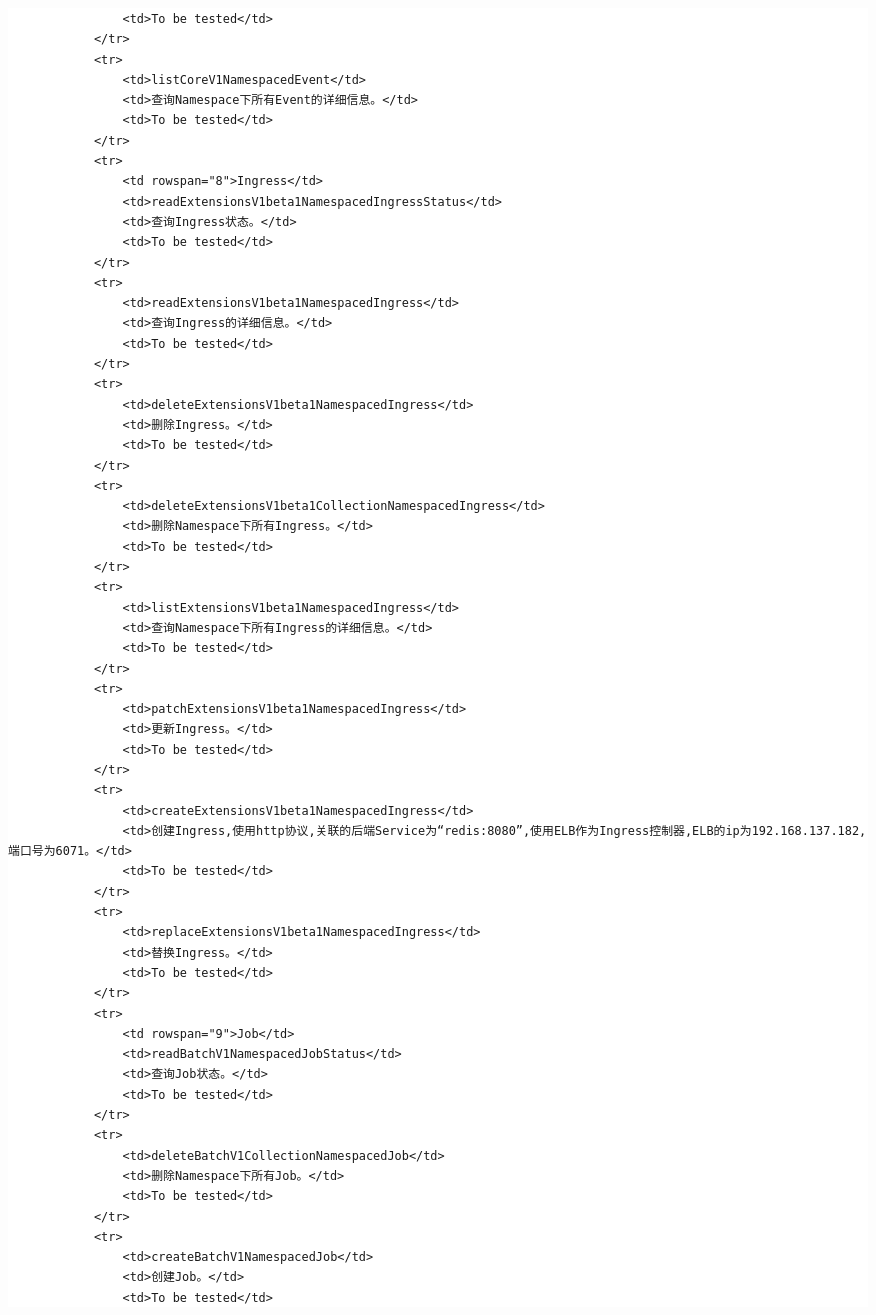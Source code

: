                     <td>To be tested</td>
                </tr>
                <tr>
                    <td>listCoreV1NamespacedEvent</td>
                    <td>查询Namespace下所有Event的详细信息。</td>
                    <td>To be tested</td>
                </tr>
                <tr>
                    <td rowspan="8">Ingress</td>
                    <td>readExtensionsV1beta1NamespacedIngressStatus</td>
                    <td>查询Ingress状态。</td>
                    <td>To be tested</td>
                </tr>
                <tr>
                    <td>readExtensionsV1beta1NamespacedIngress</td>
                    <td>查询Ingress的详细信息。</td>
                    <td>To be tested</td>
                </tr>
                <tr>
                    <td>deleteExtensionsV1beta1NamespacedIngress</td>
                    <td>删除Ingress。</td>
                    <td>To be tested</td>
                </tr>
                <tr>
                    <td>deleteExtensionsV1beta1CollectionNamespacedIngress</td>
                    <td>删除Namespace下所有Ingress。</td>
                    <td>To be tested</td>
                </tr>
                <tr>
                    <td>listExtensionsV1beta1NamespacedIngress</td>
                    <td>查询Namespace下所有Ingress的详细信息。</td>
                    <td>To be tested</td>
                </tr>
                <tr>
                    <td>patchExtensionsV1beta1NamespacedIngress</td>
                    <td>更新Ingress。</td>
                    <td>To be tested</td>
                </tr>
                <tr>
                    <td>createExtensionsV1beta1NamespacedIngress</td>
                    <td>创建Ingress,使用http协议,关联的后端Service为“redis:8080”,使用ELB作为Ingress控制器,ELB的ip为192.168.137.182,端口号为6071。</td>
                    <td>To be tested</td>
                </tr>
                <tr>
                    <td>replaceExtensionsV1beta1NamespacedIngress</td>
                    <td>替换Ingress。</td>
                    <td>To be tested</td>
                </tr>
                <tr>
                    <td rowspan="9">Job</td>
                    <td>readBatchV1NamespacedJobStatus</td>
                    <td>查询Job状态。</td>
                    <td>To be tested</td>
                </tr>
                <tr>
                    <td>deleteBatchV1CollectionNamespacedJob</td>
                    <td>删除Namespace下所有Job。</td>
                    <td>To be tested</td>
                </tr>
                <tr>
                    <td>createBatchV1NamespacedJob</td>
                    <td>创建Job。</td>
                    <td>To be tested</td>